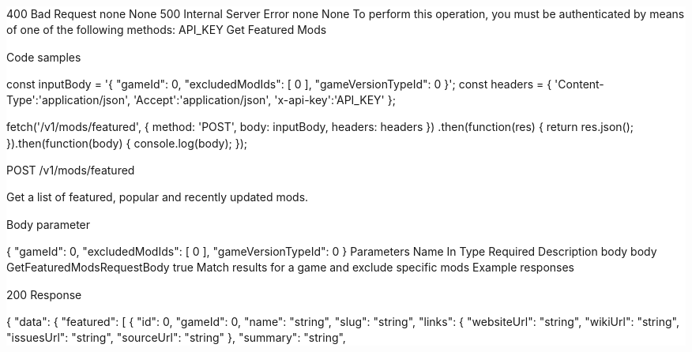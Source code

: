 400	Bad Request	none	None
500	Internal Server Error	none	None
To perform this operation, you must be authenticated by means of one of the following methods: API_KEY
Get Featured Mods

Code samples

const inputBody = '{
  "gameId": 0,
  "excludedModIds": [
    0
  ],
  "gameVersionTypeId": 0
}';
const headers = {
  'Content-Type':'application/json',
  'Accept':'application/json',
  'x-api-key':'API_KEY'
};

fetch('/v1/mods/featured',
{
  method: 'POST',
  body: inputBody,
  headers: headers
})
.then(function(res) {
    return res.json();
}).then(function(body) {
    console.log(body);
});

POST /v1/mods/featured

Get a list of featured, popular and recently updated mods.

Body parameter

{
  "gameId": 0,
  "excludedModIds": [
    0
  ],
  "gameVersionTypeId": 0
}
Parameters
Name	In	Type	Required	Description
body	body	GetFeaturedModsRequestBody	true	Match results for a game and exclude specific mods
Example responses

200 Response

{
  "data": {
    "featured": [
      {
        "id": 0,
        "gameId": 0,
        "name": "string",
        "slug": "string",
        "links": {
          "websiteUrl": "string",
          "wikiUrl": "string",
          "issuesUrl": "string",
          "sourceUrl": "string"
        },
        "summary": "string",